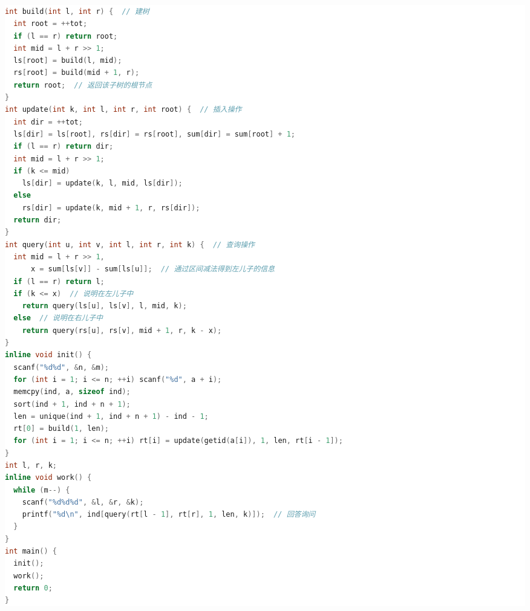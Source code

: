 ```c++
int build(int l, int r) {  // 建树
  int root = ++tot;
  if (l == r) return root;
  int mid = l + r >> 1;
  ls[root] = build(l, mid);
  rs[root] = build(mid + 1, r);
  return root;  // 返回该子树的根节点
}
int update(int k, int l, int r, int root) {  // 插入操作
  int dir = ++tot;
  ls[dir] = ls[root], rs[dir] = rs[root], sum[dir] = sum[root] + 1;
  if (l == r) return dir;
  int mid = l + r >> 1;
  if (k <= mid)
    ls[dir] = update(k, l, mid, ls[dir]);
  else
    rs[dir] = update(k, mid + 1, r, rs[dir]);
  return dir;
}
int query(int u, int v, int l, int r, int k) {  // 查询操作
  int mid = l + r >> 1,
      x = sum[ls[v]] - sum[ls[u]];  // 通过区间减法得到左儿子的信息
  if (l == r) return l;
  if (k <= x)  // 说明在左儿子中
    return query(ls[u], ls[v], l, mid, k);
  else  // 说明在右儿子中
    return query(rs[u], rs[v], mid + 1, r, k - x);
}
inline void init() {
  scanf("%d%d", &n, &m);
  for (int i = 1; i <= n; ++i) scanf("%d", a + i);
  memcpy(ind, a, sizeof ind);
  sort(ind + 1, ind + n + 1);
  len = unique(ind + 1, ind + n + 1) - ind - 1;
  rt[0] = build(1, len);
  for (int i = 1; i <= n; ++i) rt[i] = update(getid(a[i]), 1, len, rt[i - 1]);
}
int l, r, k;
inline void work() {
  while (m--) {
    scanf("%d%d%d", &l, &r, &k);
    printf("%d\n", ind[query(rt[l - 1], rt[r], 1, len, k)]);  // 回答询问
  }
}
int main() {
  init();
  work();
  return 0;
}
```
